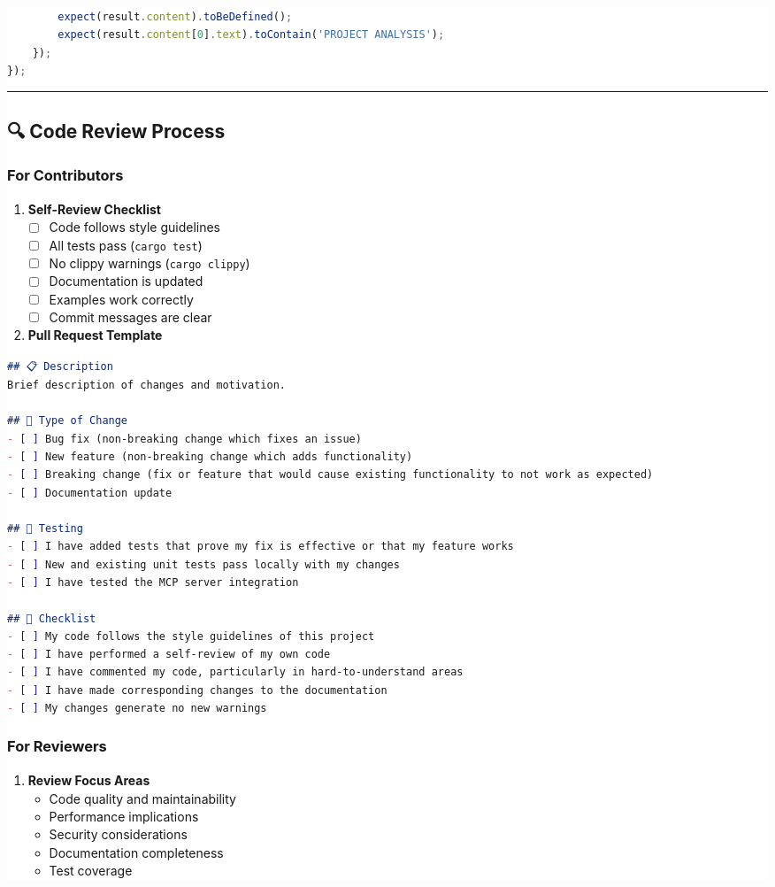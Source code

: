 ```javascript
        expect(result.content).toBeDefined();
        expect(result.content[0].text).toContain('PROJECT ANALYSIS');
    });
});
```

---

## 🔍 Code Review Process

### **For Contributors**

1. **Self-Review Checklist**
   - [ ] Code follows style guidelines
   - [ ] All tests pass (`cargo test`)
   - [ ] No clippy warnings (`cargo clippy`)
   - [ ] Documentation is updated
   - [ ] Examples work correctly
   - [ ] Commit messages are clear

2. **Pull Request Template**
```markdown
## 📋 Description
Brief description of changes and motivation.

## 🔧 Type of Change
- [ ] Bug fix (non-breaking change which fixes an issue)
- [ ] New feature (non-breaking change which adds functionality)
- [ ] Breaking change (fix or feature that would cause existing functionality to not work as expected)
- [ ] Documentation update

## 🧪 Testing
- [ ] I have added tests that prove my fix is effective or that my feature works
- [ ] New and existing unit tests pass locally with my changes
- [ ] I have tested the MCP server integration

## 📝 Checklist
- [ ] My code follows the style guidelines of this project
- [ ] I have performed a self-review of my own code
- [ ] I have commented my code, particularly in hard-to-understand areas
- [ ] I have made corresponding changes to the documentation
- [ ] My changes generate no new warnings
```

### **For Reviewers**

1. **Review Focus Areas**
   - Code quality and maintainability
   - Performance implications
   - Security considerations
   - Documentation completeness
   - Test coverage
